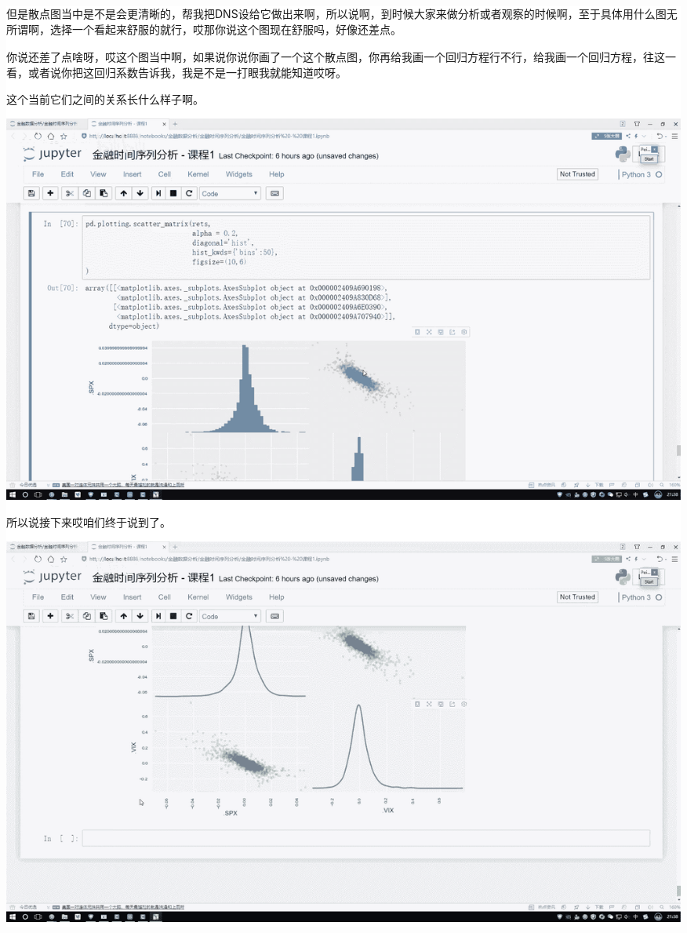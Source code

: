 但是散点图当中是不是会更清晰的，帮我把DNS设给它做出来啊，所以说啊，到时候大家来做分析或者观察的时候啊，至于具体用什么图无所谓啊，选择一个看起来舒服的就行，哎那你说这个图现在舒服吗，好像还差点。

你说还差了点啥呀，哎这个图当中啊，如果说你说你画了一个这个散点图，你再给我画一个回归方程行不行，给我画一个回归方程，往这一看，或者说你把这回归系数告诉我，我是不是一打眼我就能知道哎呀。

这个当前它们之间的关系长什么样子啊。

![](img/9137f9c3929602891f95a2b867faf017_91.png)

所以说接下来哎咱们终于说到了。

![](img/9137f9c3929602891f95a2b867faf017_93.png)